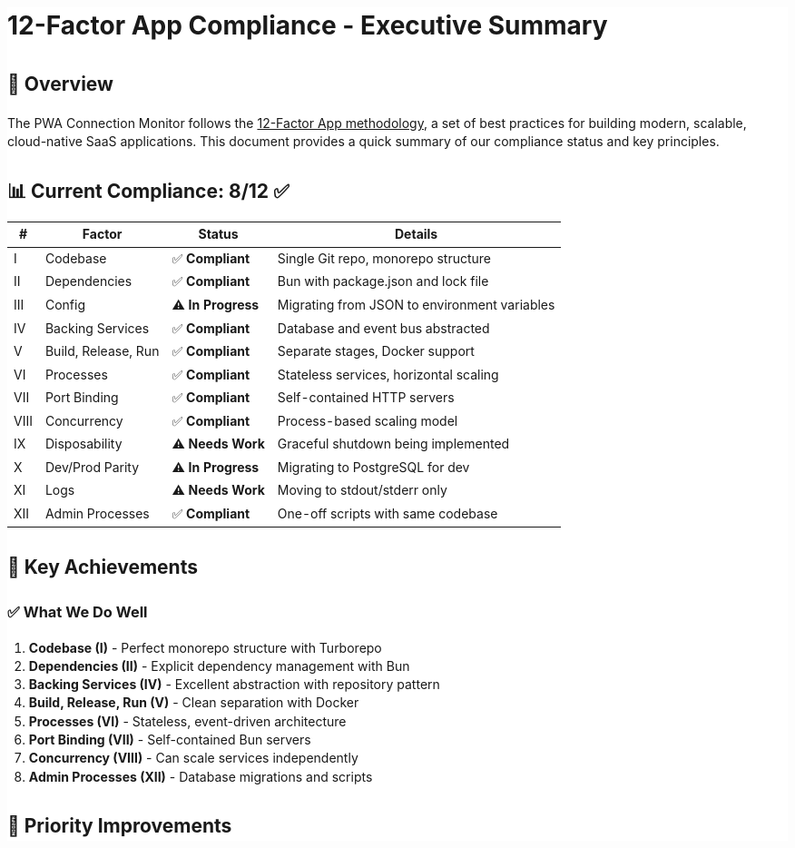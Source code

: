 # 12-Factor App Compliance - Executive Summary

## 🎯 Overview

The PWA Connection Monitor follows the [12-Factor App methodology](https://12factor.net/), a set of best practices for building modern, scalable, cloud-native SaaS applications. This document provides a quick summary of our compliance status and key principles.

## 📊 Current Compliance: 8/12 ✅

| # | Factor | Status | Details |
|---|--------|--------|---------|
| I | Codebase | ✅ **Compliant** | Single Git repo, monorepo structure |
| II | Dependencies | ✅ **Compliant** | Bun with package.json and lock file |
| III | Config | ⚠️ **In Progress** | Migrating from JSON to environment variables |
| IV | Backing Services | ✅ **Compliant** | Database and event bus abstracted |
| V | Build, Release, Run | ✅ **Compliant** | Separate stages, Docker support |
| VI | Processes | ✅ **Compliant** | Stateless services, horizontal scaling |
| VII | Port Binding | ✅ **Compliant** | Self-contained HTTP servers |
| VIII | Concurrency | ✅ **Compliant** | Process-based scaling model |
| IX | Disposability | ⚠️ **Needs Work** | Graceful shutdown being implemented |
| X | Dev/Prod Parity | ⚠️ **In Progress** | Migrating to PostgreSQL for dev |
| XI | Logs | ⚠️ **Needs Work** | Moving to stdout/stderr only |
| XII | Admin Processes | ✅ **Compliant** | One-off scripts with same codebase |

## 🚀 Key Achievements

### ✅ What We Do Well

1. **Codebase (I)** - Perfect monorepo structure with Turborepo
2. **Dependencies (II)** - Explicit dependency management with Bun
3. **Backing Services (IV)** - Excellent abstraction with repository pattern
4. **Build, Release, Run (V)** - Clean separation with Docker
5. **Processes (VI)** - Stateless, event-driven architecture
6. **Port Binding (VII)** - Self-contained Bun servers
7. **Concurrency (VIII)** - Can scale services independently
8. **Admin Processes (XII)** - Database migrations and scripts

## 🎯 Priority Improvements
